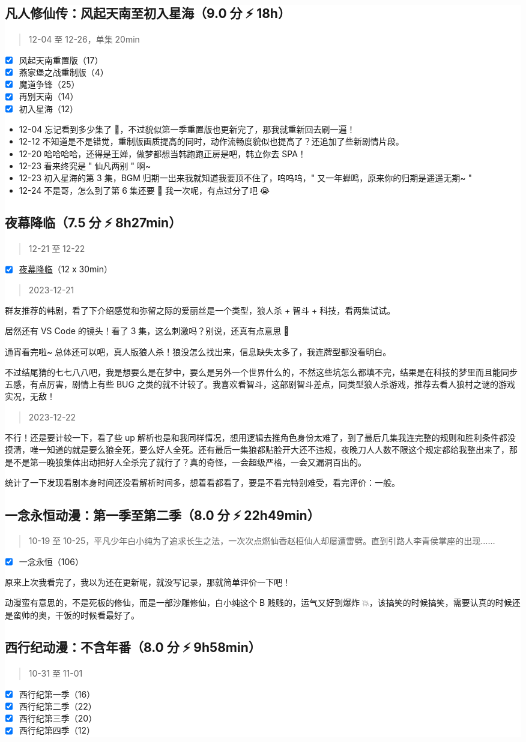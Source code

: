 ## 凡人修仙传：风起天南至初入星海（9.0 分 ⚡ 18h）

> 12-04 至 12-26，单集 20min

- [x] 风起天南重置版（17）
- [x] 燕家堡之战重制版（4）
- [x] 魔道争锋（25）
- [x] 再别天南（14）
- [x] 初入星海（12）

- 12-04 忘记看到多少集了 🙈，不过貌似第一季重置版也更新完了，那我就重新回去刷一遍！
- 12-12 不知道是不是错觉，重制版画质提高的同时，动作流畅度貌似也提高了？还追加了些新剧情片段。
- 12-20 哈哈哈哈，还得是王婵，做梦都想当韩跑跑正房是吧，韩立你去 SPA！
- 12-23 看来终究是 " 仙凡两别 " 啊~
- 12-23 初入星海的第 3 集，BGM 归期一出来我就知道我要顶不住了，呜呜呜，" 又一年蝉鸣，原来你的归期是遥遥无期~ "
- 12-24 不是哥，怎么到了第 6 集还要 🔪 我一次呢，有点过分了吧 😭

## 夜幕降临（7.5 分 ⚡ 8h27min）

> 12-21 至 12-22

- [x] [夜幕降临](https://www.btnull.org/py/7XPBV_1.html?170308)（12 x 30min）

> 2023-12-21

群友推荐的韩剧，看了下介绍感觉和弥留之际的爱丽丝是一个类型，狼人杀 + 智斗 + 科技，看两集试试。

居然还有 VS Code 的镜头！看了 3 集，这么刺激吗？别说，还真有点意思 🙂

通宵看完啦~ 总体还可以吧，真人版狼人杀！狼没怎么找出来，信息缺失太多了，我连牌型都没看明白。

不过结尾猜的七七八八吧，我是想要么是在梦中，要么是另外一个世界什么的，不然这些坑怎么都填不完，结果是在科技的梦里而且能同步五感，有点厉害，剧情上有些 BUG 之类的就不计较了。我喜欢看智斗，这部剧智斗差点，同类型狼人杀游戏，推荐去看人狼村之谜的游戏实况，无敌！

> 2023-12-22

不行！还是要计较一下，看了些 up 解析也是和我同样情况，想用逻辑去推角色身份太难了，到了最后几集我连完整的规则和胜利条件都没摸清，唯一知道的就是要么狼全死，要么好人全死。还有最后一集狼都贴脸开大还不违规，夜晚刀人人数不限这个规定都给我整出来了，那是不是第一晚狼集体出动把好人全杀完了就行了？真的奇怪，一会超级严格，一会又漏洞百出的。

统计了一下发现看剧本身时间还没看解析时间多，想着看都看了，要是不看完特别难受，看完评价：一般。

## 一念永恒动漫：第一季至第二季（8.0 分 ⚡ 22h49min）

> 10-19 至 10-25，平凡少年白小纯为了追求长生之法，一次次点燃仙香赵桓仙人却屡遭雷劈。直到引路人李青侯掌座的出现……

- [x] 一念永恒（106）

原来上次我看完了，我以为还在更新呢，就没写记录，那就简单评价一下吧！

动漫蛮有意思的，不是死板的修仙，而是一部沙雕修仙，白小纯这个 B 贱贱的，运气又好到爆炸 💥，该搞笑的时候搞笑，需要认真的时候还是蛮帅的奥，干饭的时候看最好了。

## 西行纪动漫：不含年番（8.0 分 ⚡ 9h58min）

> 10-31 至 11-01

- [x] 西行纪第一季（16）
- [x] 西行纪第二季（22）
- [x] 西行纪第三季（20）
- [x] 西行纪第四季（12）
